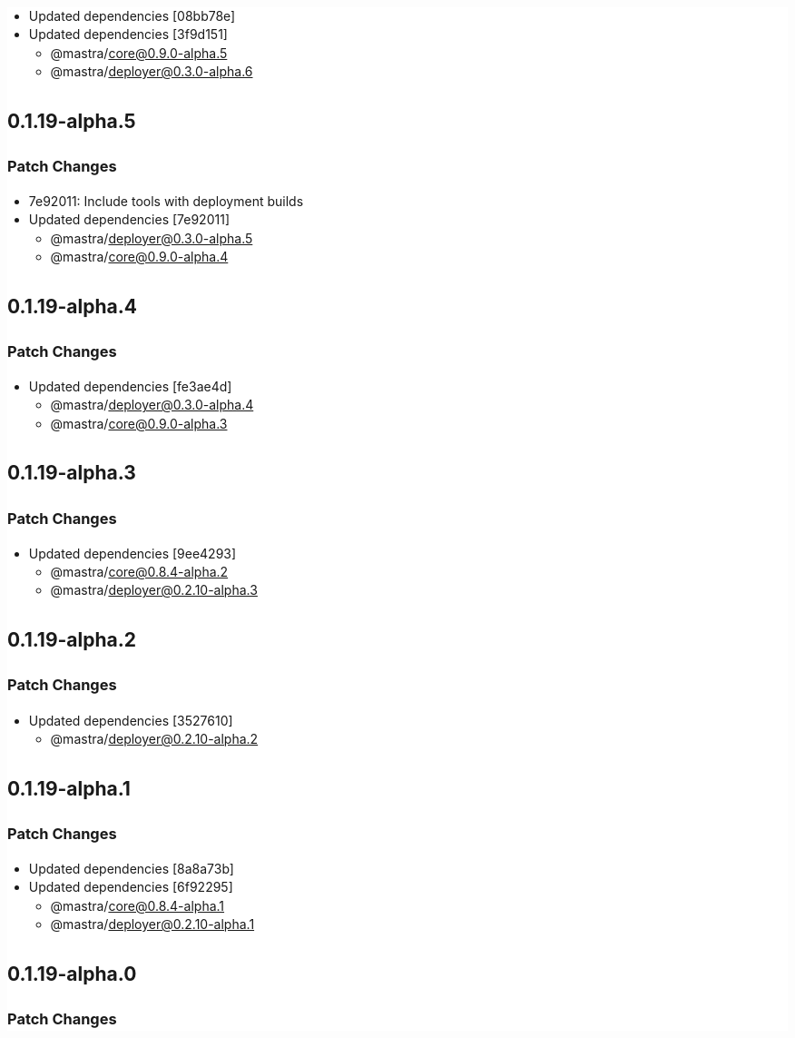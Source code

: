 - Updated dependencies [08bb78e]
- Updated dependencies [3f9d151]
  - @mastra/core@0.9.0-alpha.5
  - @mastra/deployer@0.3.0-alpha.6

## 0.1.19-alpha.5

### Patch Changes

- 7e92011: Include tools with deployment builds
- Updated dependencies [7e92011]
  - @mastra/deployer@0.3.0-alpha.5
  - @mastra/core@0.9.0-alpha.4

## 0.1.19-alpha.4

### Patch Changes

- Updated dependencies [fe3ae4d]
  - @mastra/deployer@0.3.0-alpha.4
  - @mastra/core@0.9.0-alpha.3

## 0.1.19-alpha.3

### Patch Changes

- Updated dependencies [9ee4293]
  - @mastra/core@0.8.4-alpha.2
  - @mastra/deployer@0.2.10-alpha.3

## 0.1.19-alpha.2

### Patch Changes

- Updated dependencies [3527610]
  - @mastra/deployer@0.2.10-alpha.2

## 0.1.19-alpha.1

### Patch Changes

- Updated dependencies [8a8a73b]
- Updated dependencies [6f92295]
  - @mastra/core@0.8.4-alpha.1
  - @mastra/deployer@0.2.10-alpha.1

## 0.1.19-alpha.0

### Patch Changes
